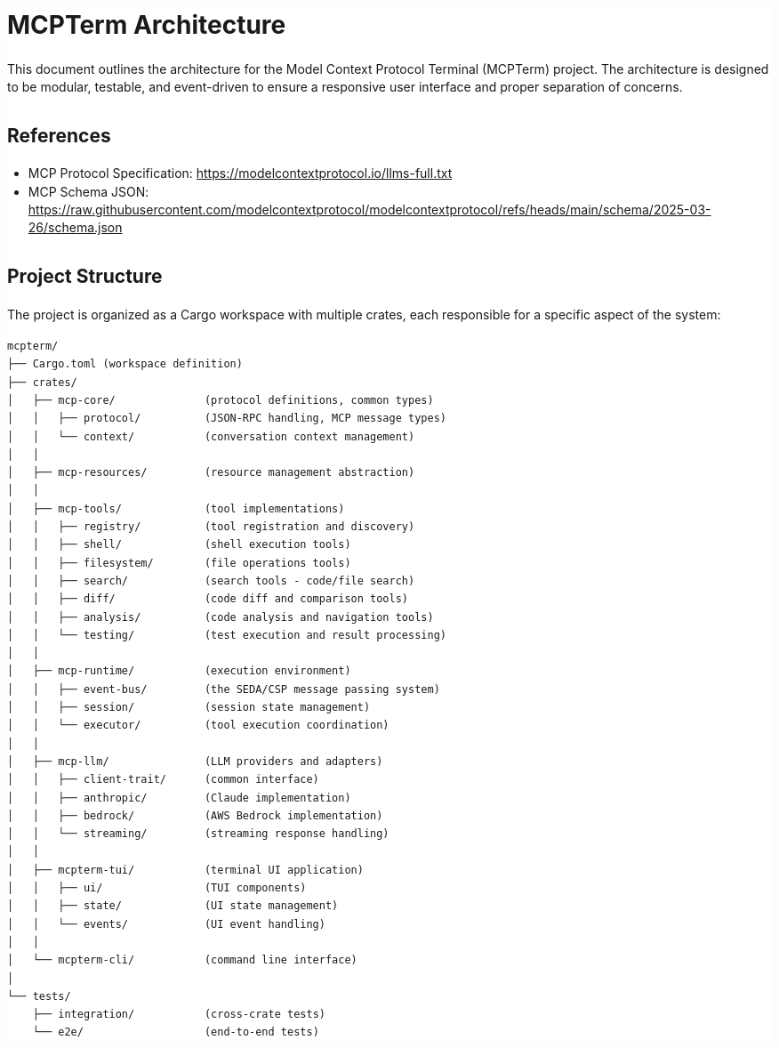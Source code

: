 # MCPTerm Architecture

This document outlines the architecture for the Model Context Protocol Terminal (MCPTerm) project. The architecture is designed to be modular, testable, and event-driven to ensure a responsive user interface and proper separation of concerns.

## References

- MCP Protocol Specification: https://modelcontextprotocol.io/llms-full.txt
- MCP Schema JSON: https://raw.githubusercontent.com/modelcontextprotocol/modelcontextprotocol/refs/heads/main/schema/2025-03-26/schema.json

## Project Structure

The project is organized as a Cargo workspace with multiple crates, each responsible for a specific aspect of the system:

```
mcpterm/
├── Cargo.toml (workspace definition)
├── crates/
│   ├── mcp-core/              (protocol definitions, common types)
│   │   ├── protocol/          (JSON-RPC handling, MCP message types)
│   │   └── context/           (conversation context management)
│   │
│   ├── mcp-resources/         (resource management abstraction)
│   │
│   ├── mcp-tools/             (tool implementations)
│   │   ├── registry/          (tool registration and discovery)
│   │   ├── shell/             (shell execution tools)
│   │   ├── filesystem/        (file operations tools)
│   │   ├── search/            (search tools - code/file search)
│   │   ├── diff/              (code diff and comparison tools)
│   │   ├── analysis/          (code analysis and navigation tools)
│   │   └── testing/           (test execution and result processing)
│   │
│   ├── mcp-runtime/           (execution environment)
│   │   ├── event-bus/         (the SEDA/CSP message passing system)
│   │   ├── session/           (session state management)
│   │   └── executor/          (tool execution coordination)
│   │
│   ├── mcp-llm/               (LLM providers and adapters)
│   │   ├── client-trait/      (common interface)
│   │   ├── anthropic/         (Claude implementation)
│   │   ├── bedrock/           (AWS Bedrock implementation)
│   │   └── streaming/         (streaming response handling)
│   │
│   ├── mcpterm-tui/           (terminal UI application)
│   │   ├── ui/                (TUI components)
│   │   ├── state/             (UI state management)
│   │   └── events/            (UI event handling)
│   │
│   └── mcpterm-cli/           (command line interface)
│
└── tests/
    ├── integration/           (cross-crate tests)
    └── e2e/                   (end-to-end tests)
```
